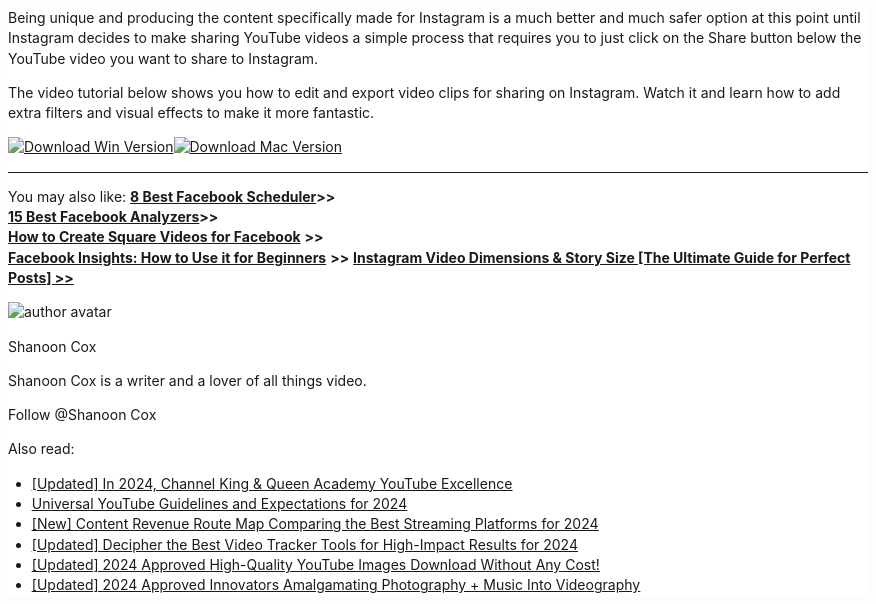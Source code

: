 Being unique and producing the content specifically made for Instagram is a much better and much safer option at this point until Instagram decides to make sharing YouTube videos a simple process that requires you to just click on the Share button below the YouTube video you want to share to Instagram.

The video tutorial below shows you how to edit and export video clips for sharing on Instagram. Watch it and learn how to add extra filters and visual effects to make it more fantastic.

[![Download Win Version](https://images.wondershare.com/filmora/guide/download-btn-win.jpg)](https://tools.techidaily.com/wondershare/filmora/download/)[![Download Mac Version](https://images.wondershare.com/filmora/guide/download-btn-mac.jpg)](https://tools.techidaily.com/wondershare/filmora/download/)

---

You may also like: [**8 Best Facebook Scheduler**](https://tools.techidaily.com/wondershare/filmora/download/)**\>>**  
[**15 Best Facebook Analyzers**](https://tools.techidaily.com/wondershare/filmora/download/)**\>>**  
[**How to Create Square Videos for Facebook**](https://tools.techidaily.com/wondershare/filmora/download/) **\>>**  
[**Facebook Insights: How to Use it for Beginners**](https://tools.techidaily.com/wondershare/filmora/download/) **\>>**
[**Instagram Video Dimensions & Story Size \[The Ultimate Guide for Perfect Posts\] >>** ](https://tools.techidaily.com/wondershare/filmora/download/)

![author avatar](https://images.wondershare.com/filmora/article-images/shannon-cox.jpg)

Shanoon Cox

Shanoon Cox is a writer and a lover of all things video.

Follow @Shanoon Cox


<ins class="adsbygoogle"
     style="display:block"
     data-ad-format="autorelaxed"
     data-ad-client="ca-pub-7571918770474297"
     data-ad-slot="1223367746"></ins>



<ins class="adsbygoogle"
     style="display:block"
     data-ad-client="ca-pub-7571918770474297"
     data-ad-slot="8358498916"
     data-ad-format="auto"
     data-full-width-responsive="true"></ins>

<span class="atpl-alsoreadstyle">Also read:</span>
<div><ul>
<li><a href="https://youtube-zero.techidaily.com/ed-in-2024-channel-king-and-queen-academy-youtube-excellence/"><u>[Updated] In 2024, Channel King & Queen Academy  YouTube Excellence</u></a></li>
<li><a href="https://youtube-zero.techidaily.com/rsal-youtube-guidelines-and-expectations-for-2024/"><u>Universal YouTube Guidelines and Expectations for 2024</u></a></li>
<li><a href="https://youtube-zero.techidaily.com/ontent-revenue-route-map-comparing-the-best-streaming-platforms-for-2024/"><u>[New] Content Revenue Route Map  Comparing the Best Streaming Platforms for 2024</u></a></li>
<li><a href="https://youtube-zero.techidaily.com/ed-decipher-the-best-video-tracker-tools-for-high-impact-results-for-2024/"><u>[Updated] Decipher the Best Video Tracker Tools for High-Impact Results for 2024</u></a></li>
<li><a href="https://youtube-zero.techidaily.com/ed-2024-approved-high-quality-youtube-images-download-without-any-cost/"><u>[Updated] 2024 Approved  High-Quality YouTube Images  Download Without Any Cost!</u></a></li>
<li><a href="https://youtube-zero.techidaily.com/ed-2024-approved-innovators-amalgamating-photography-plus-music-into-videography/"><u>[Updated] 2024 Approved  Innovators Amalgamating Photography + Music Into Videography</u></a></li>